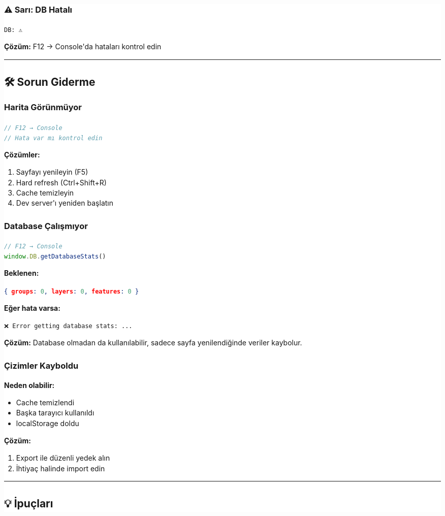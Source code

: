 ### **⚠ Sarı: DB Hatalı**
```
DB: ⚠
```
**Çözüm:** F12 → Console'da hataları kontrol edin

---

## 🛠️ Sorun Giderme

### **Harita Görünmüyor**

```javascript
// F12 → Console
// Hata var mı kontrol edin
```

**Çözümler:**
1. Sayfayı yenileyin (F5)
2. Hard refresh (Ctrl+Shift+R)
3. Cache temizleyin
4. Dev server'ı yeniden başlatın

### **Database Çalışmıyor**

```javascript
// F12 → Console
window.DB.getDatabaseStats()
```

**Beklenen:**
```json
{ groups: 0, layers: 0, features: 0 }
```

**Eğer hata varsa:**
```
❌ Error getting database stats: ...
```

**Çözüm:** Database olmadan da kullanılabilir, sadece sayfa yenilendiğinde veriler kaybolur.

### **Çizimler Kayboldu**

**Neden olabilir:**
- Cache temizlendi
- Başka tarayıcı kullanıldı
- localStorage doldu

**Çözüm:**
1. Export ile düzenli yedek alın
2. İhtiyaç halinde import edin

---

## 💡 İpuçları
